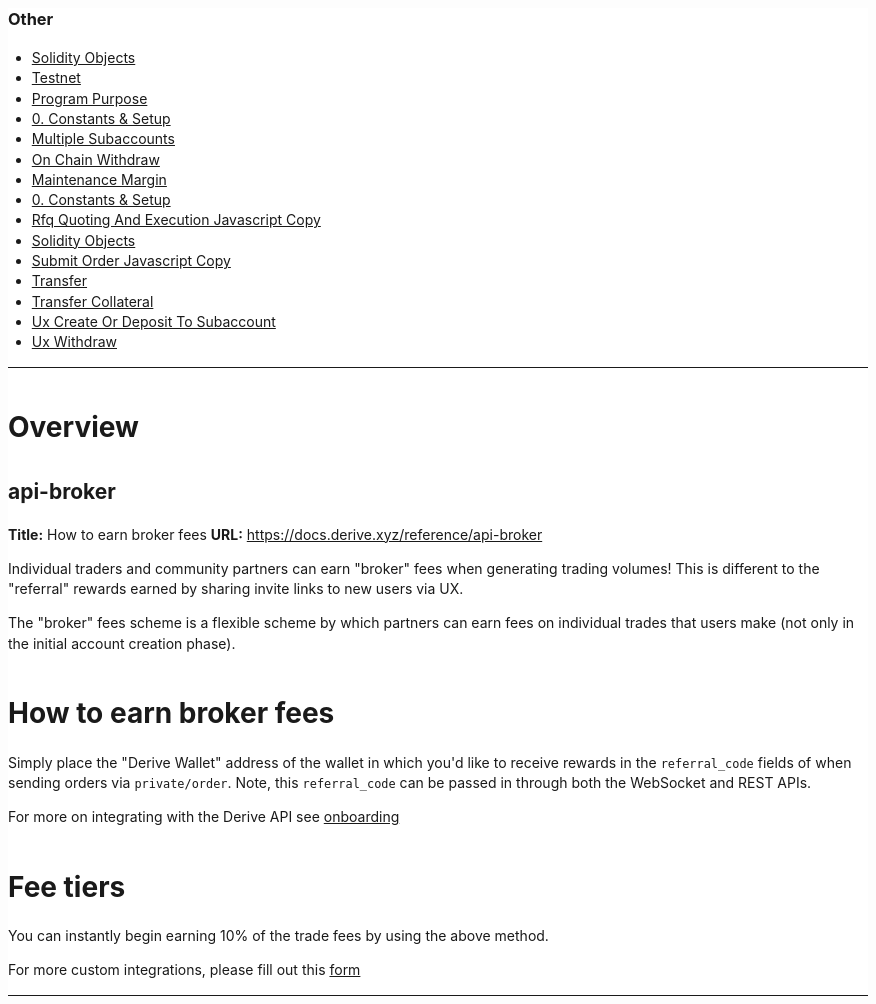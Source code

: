 ### Other
- [Solidity Objects](#create-or-deposit-to-subaccount)
- [Testnet](#deposit-to-lyra-chain)
- [Program Purpose](#institutional-trading-rewards-program)
- [0. Constants & Setup](#liquidation-api)
- [Multiple Subaccounts](#multiple-subaccounts)
- [On Chain Withdraw](#on-chain-withdraw)
- [Maintenance Margin](#open-orders-margin)
- [0. Constants & Setup](#rfq-quoting-and-execution)
- [Rfq Quoting And Execution Javascript Copy](#rfq-quoting-and-execution-javascript-copy)
- [Solidity Objects](#submit-order)
- [Submit Order Javascript Copy](#submit-order-javascript-copy)
- [Transfer](#transfer)
- [Transfer Collateral](#transfer-collateral)
- [Ux Create Or Deposit To Subaccount](#ux-create-or-deposit-to-subaccount)
- [Ux Withdraw](#ux-withdraw)

---


# Overview


## api-broker

**Title:** How to earn broker fees
**URL:** https://docs.derive.xyz/reference/api-broker

Individual traders and community partners can earn "broker" fees when generating trading volumes! This is different to the "referral" rewards earned by sharing invite links to new users via UX.

The "broker" fees scheme is a flexible scheme by which partners can earn fees on individual trades that users make (not only in the initial account creation phase).

# How to earn broker fees

Simply place the "Derive Wallet" address of the wallet in which you'd like to receive rewards in the `referral_code` fields of when sending orders via `private/order`. Note, this `referral_code` can be passed in through both the WebSocket and REST APIs.

For more on integrating with the Derive API see [onboarding](/docs/onboard-via-interface)

# Fee tiers

You can instantly begin earning 10% of the trade fees by using the above method.

For more custom integrations, please fill out this [form](https://docs.google.com/forms/d/e/1FAIpQLSe7FD6NIk6fzT0tOoOsS6jlQP1wP0RUkdiAcxseKjQzmZxy-A/viewform?usp=preview)

---
